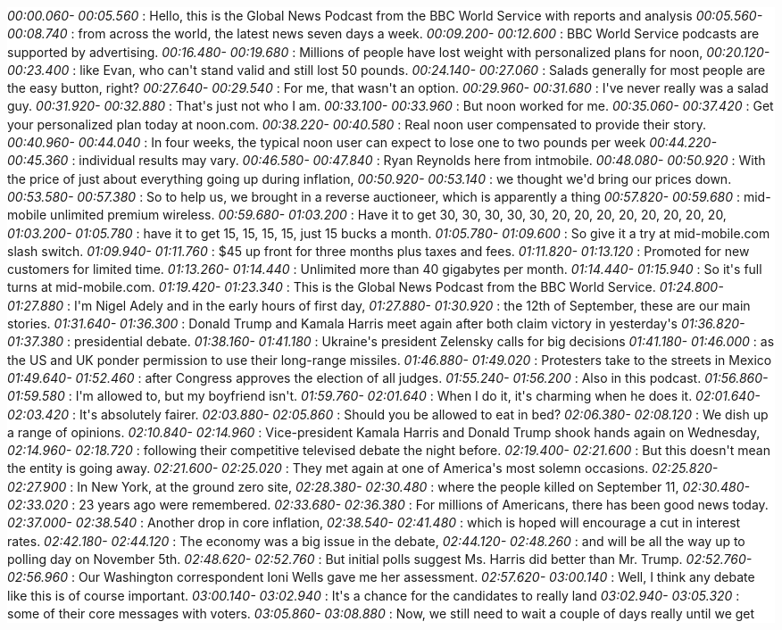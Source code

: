 *00:00.060- 00:05.560* :  Hello, this is the Global News Podcast from the BBC World Service with reports and analysis
*00:05.560- 00:08.740* :  from across the world, the latest news seven days a week.
*00:09.200- 00:12.600* :  BBC World Service podcasts are supported by advertising.
*00:16.480- 00:19.680* :  Millions of people have lost weight with personalized plans for noon,
*00:20.120- 00:23.400* :  like Evan, who can't stand valid and still lost 50 pounds.
*00:24.140- 00:27.060* :  Salads generally for most people are the easy button, right?
*00:27.640- 00:29.540* :  For me, that wasn't an option.
*00:29.960- 00:31.680* :  I've never really was a salad guy.
*00:31.920- 00:32.880* :  That's just not who I am.
*00:33.100- 00:33.960* :  But noon worked for me.
*00:35.060- 00:37.420* :  Get your personalized plan today at noon.com.
*00:38.220- 00:40.580* :  Real noon user compensated to provide their story.
*00:40.960- 00:44.040* :  In four weeks, the typical noon user can expect to lose one to two pounds per week
*00:44.220- 00:45.360* :  individual results may vary.
*00:46.580- 00:47.840* :  Ryan Reynolds here from intmobile.
*00:48.080- 00:50.920* :  With the price of just about everything going up during inflation,
*00:50.920- 00:53.140* :  we thought we'd bring our prices down.
*00:53.580- 00:57.380* :  So to help us, we brought in a reverse auctioneer, which is apparently a thing
*00:57.820- 00:59.680* :  mid-mobile unlimited premium wireless.
*00:59.680- 01:03.200* :  Have it to get 30, 30, 30, 30, 30, 20, 20, 20, 20, 20, 20, 20, 20,
*01:03.200- 01:05.780* :  have it to get 15, 15, 15, 15, just 15 bucks a month.
*01:05.780- 01:09.600* :  So give it a try at mid-mobile.com slash switch.
*01:09.940- 01:11.760* :  $45 up front for three months plus taxes and fees.
*01:11.820- 01:13.120* :  Promoted for new customers for limited time.
*01:13.260- 01:14.440* :  Unlimited more than 40 gigabytes per month.
*01:14.440- 01:15.940* :  So it's full turns at mid-mobile.com.
*01:19.420- 01:23.340* :  This is the Global News Podcast from the BBC World Service.
*01:24.800- 01:27.880* :  I'm Nigel Adely and in the early hours of first day,
*01:27.880- 01:30.920* :  the 12th of September, these are our main stories.
*01:31.640- 01:36.300* :  Donald Trump and Kamala Harris meet again after both claim victory in yesterday's
*01:36.820- 01:37.380* :  presidential debate.
*01:38.160- 01:41.180* :  Ukraine's president Zelensky calls for big decisions
*01:41.180- 01:46.000* :  as the US and UK ponder permission to use their long-range missiles.
*01:46.880- 01:49.020* :  Protesters take to the streets in Mexico
*01:49.640- 01:52.460* :  after Congress approves the election of all judges.
*01:55.240- 01:56.200* :  Also in this podcast.
*01:56.860- 01:59.580* :  I'm allowed to, but my boyfriend isn't.
*01:59.760- 02:01.640* :  When I do it, it's charming when he does it.
*02:01.640- 02:03.420* :  It's absolutely fairer.
*02:03.880- 02:05.860* :  Should you be allowed to eat in bed?
*02:06.380- 02:08.120* :  We dish up a range of opinions.
*02:10.840- 02:14.960* :  Vice-president Kamala Harris and Donald Trump shook hands again on Wednesday,
*02:14.960- 02:18.720* :  following their competitive televised debate the night before.
*02:19.400- 02:21.600* :  But this doesn't mean the entity is going away.
*02:21.600- 02:25.020* :  They met again at one of America's most solemn occasions.
*02:25.820- 02:27.900* :  In New York, at the ground zero site,
*02:28.380- 02:30.480* :  where the people killed on September 11,
*02:30.480- 02:33.020* :  23 years ago were remembered.
*02:33.680- 02:36.380* :  For millions of Americans, there has been good news today.
*02:37.000- 02:38.540* :  Another drop in core inflation,
*02:38.540- 02:41.480* :  which is hoped will encourage a cut in interest rates.
*02:42.180- 02:44.120* :  The economy was a big issue in the debate,
*02:44.120- 02:48.260* :  and will be all the way up to polling day on November 5th.
*02:48.620- 02:52.760* :  But initial polls suggest Ms. Harris did better than Mr. Trump.
*02:52.760- 02:56.960* :  Our Washington correspondent Ioni Wells gave me her assessment.
*02:57.620- 03:00.140* :  Well, I think any debate like this is of course important.
*03:00.140- 03:02.940* :  It's a chance for the candidates to really land
*03:02.940- 03:05.320* :  some of their core messages with voters.
*03:05.860- 03:08.880* :  Now, we still need to wait a couple of days really until we get